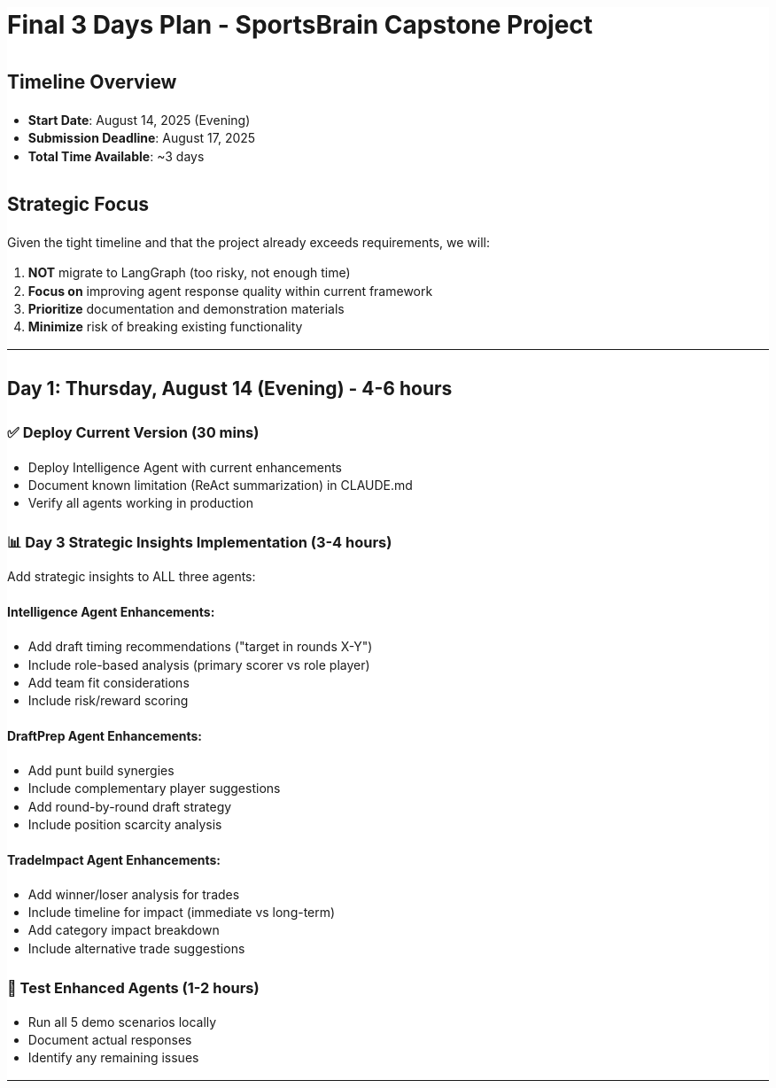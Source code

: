 # Final 3 Days Plan - SportsBrain Capstone Project

## Timeline Overview
- **Start Date**: August 14, 2025 (Evening)
- **Submission Deadline**: August 17, 2025
- **Total Time Available**: ~3 days

## Strategic Focus
Given the tight timeline and that the project already exceeds requirements, we will:
1. **NOT** migrate to LangGraph (too risky, not enough time)
2. **Focus on** improving agent response quality within current framework
3. **Prioritize** documentation and demonstration materials
4. **Minimize** risk of breaking existing functionality

---

## Day 1: Thursday, August 14 (Evening) - 4-6 hours

### ✅ Deploy Current Version (30 mins)
- Deploy Intelligence Agent with current enhancements
- Document known limitation (ReAct summarization) in CLAUDE.md
- Verify all agents working in production

### 📊 Day 3 Strategic Insights Implementation (3-4 hours)
Add strategic insights to ALL three agents:

#### Intelligence Agent Enhancements:
- Add draft timing recommendations ("target in rounds X-Y")
- Include role-based analysis (primary scorer vs role player)
- Add team fit considerations
- Include risk/reward scoring

#### DraftPrep Agent Enhancements:
- Add punt build synergies
- Include complementary player suggestions
- Add round-by-round draft strategy
- Include position scarcity analysis

#### TradeImpact Agent Enhancements:
- Add winner/loser analysis for trades
- Include timeline for impact (immediate vs long-term)
- Add category impact breakdown
- Include alternative trade suggestions

### 🧪 Test Enhanced Agents (1-2 hours)
- Run all 5 demo scenarios locally
- Document actual responses
- Identify any remaining issues

---